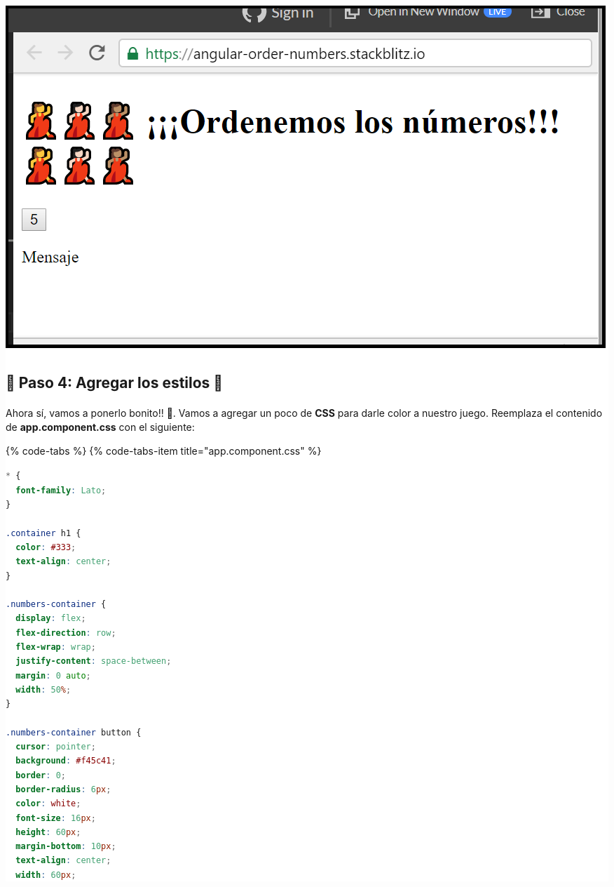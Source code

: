 ![](.gitbook/assets/image3-order.PNG)

## 🍭 Paso 4: Agregar los estilos 🍭

Ahora sí, vamos a ponerlo bonito!! 💅. Vamos a agregar un poco de **CSS** para darle color a nuestro juego. Reemplaza el contenido de **app.component.css** con el siguiente:

{% code-tabs %}
{% code-tabs-item title="app.component.css" %}
```css
* {
  font-family: Lato;
}

.container h1 {
  color: #333;
  text-align: center;
}

.numbers-container {
  display: flex;
  flex-direction: row;
  flex-wrap: wrap;
  justify-content: space-between;
  margin: 0 auto;
  width: 50%;
}

.numbers-container button {
  cursor: pointer;
  background: #f45c41;
  border: 0;
  border-radius: 6px;
  color: white;
  font-size: 16px;
  height: 60px;
  margin-bottom: 10px;
  text-align: center;
  width: 60px;
```